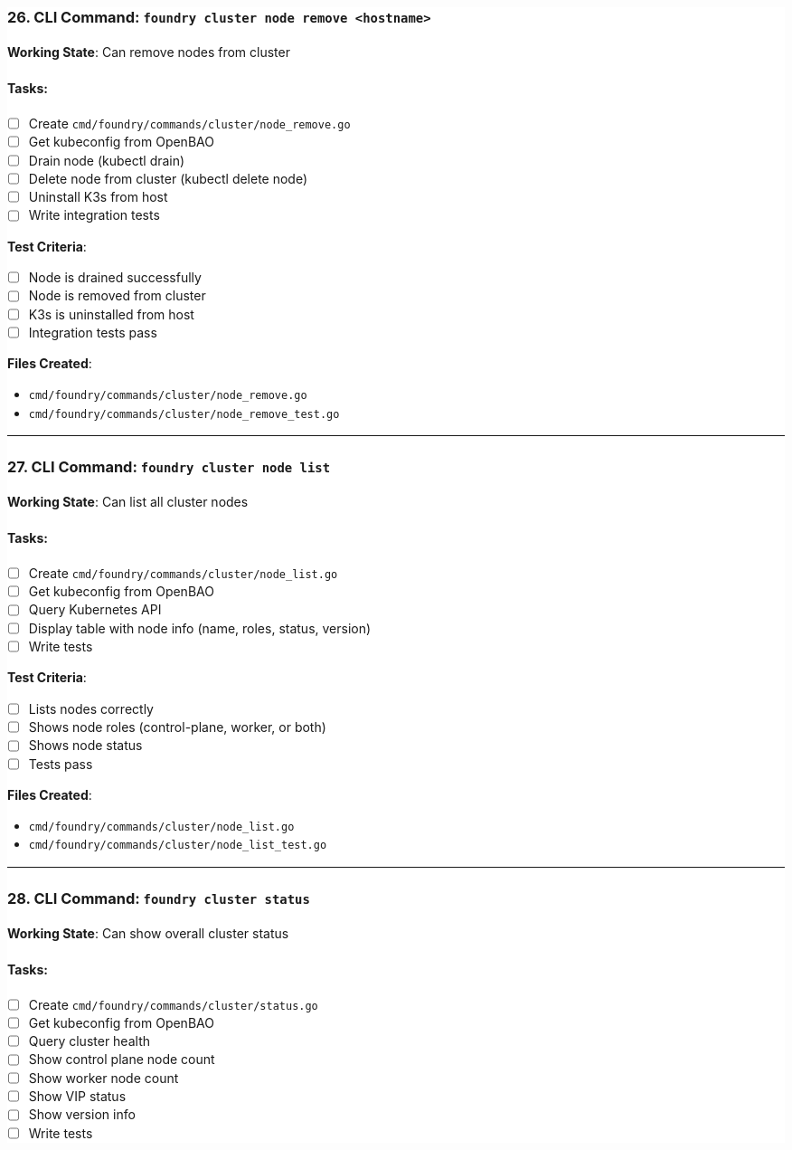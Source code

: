 
### 26. CLI Command: `foundry cluster node remove <hostname>`

**Working State**: Can remove nodes from cluster

#### Tasks:
- [ ] Create `cmd/foundry/commands/cluster/node_remove.go`
- [ ] Get kubeconfig from OpenBAO
- [ ] Drain node (kubectl drain)
- [ ] Delete node from cluster (kubectl delete node)
- [ ] Uninstall K3s from host
- [ ] Write integration tests

**Test Criteria**:
- [ ] Node is drained successfully
- [ ] Node is removed from cluster
- [ ] K3s is uninstalled from host
- [ ] Integration tests pass

**Files Created**:
- `cmd/foundry/commands/cluster/node_remove.go`
- `cmd/foundry/commands/cluster/node_remove_test.go`

---

### 27. CLI Command: `foundry cluster node list`

**Working State**: Can list all cluster nodes

#### Tasks:
- [ ] Create `cmd/foundry/commands/cluster/node_list.go`
- [ ] Get kubeconfig from OpenBAO
- [ ] Query Kubernetes API
- [ ] Display table with node info (name, roles, status, version)
- [ ] Write tests

**Test Criteria**:
- [ ] Lists nodes correctly
- [ ] Shows node roles (control-plane, worker, or both)
- [ ] Shows node status
- [ ] Tests pass

**Files Created**:
- `cmd/foundry/commands/cluster/node_list.go`
- `cmd/foundry/commands/cluster/node_list_test.go`

---

### 28. CLI Command: `foundry cluster status`

**Working State**: Can show overall cluster status

#### Tasks:
- [ ] Create `cmd/foundry/commands/cluster/status.go`
- [ ] Get kubeconfig from OpenBAO
- [ ] Query cluster health
- [ ] Show control plane node count
- [ ] Show worker node count
- [ ] Show VIP status
- [ ] Show version info
- [ ] Write tests
